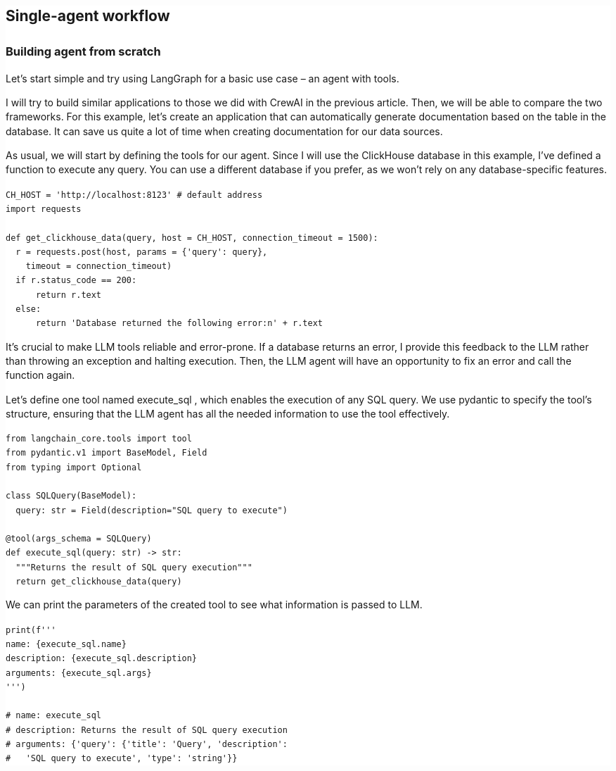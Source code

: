 ## Single-agent workflow

### Building agent from scratch

Let’s start simple and try using LangGraph for a basic use case – an agent with tools.

I will try to build similar applications to those we did with CrewAI in the previous article. Then, we will be able to compare the two frameworks. For this example, let’s create an application that can automatically generate documentation based on the table in the database. It can save us quite a lot of time when creating documentation for our data sources.

As usual, we will start by defining the tools for our agent. Since I will use the ClickHouse database in this example, I’ve defined a function to execute any query. You can use a different database if you prefer, as we won’t rely on any database-specific features.

```
CH_HOST = 'http://localhost:8123' # default address 
import requests

def get_clickhouse_data(query, host = CH_HOST, connection_timeout = 1500):
  r = requests.post(host, params = {'query': query}, 
    timeout = connection_timeout)
  if r.status_code == 200:
      return r.text
  else: 
      return 'Database returned the following error:n' + r.text
```

It’s crucial to make LLM tools reliable and error-prone. If a database returns an error, I provide this feedback to the LLM rather than throwing an exception and halting execution. Then, the LLM agent will have an opportunity to fix an error and call the function again.

Let’s define one tool named execute\_sql , which enables the execution of any SQL query. We use pydantic to specify the tool’s structure, ensuring that the LLM agent has all the needed information to use the tool effectively.

```
from langchain_core.tools import tool
from pydantic.v1 import BaseModel, Field
from typing import Optional

class SQLQuery(BaseModel):
  query: str = Field(description="SQL query to execute")

@tool(args_schema = SQLQuery)
def execute_sql(query: str) -> str:
  """Returns the result of SQL query execution"""
  return get_clickhouse_data(query)
```

We can print the parameters of the created tool to see what information is passed to LLM.

```
print(f'''
name: {execute_sql.name}
description: {execute_sql.description}
arguments: {execute_sql.args}
''')

# name: execute_sql
# description: Returns the result of SQL query execution
# arguments: {'query': {'title': 'Query', 'description': 
#   'SQL query to execute', 'type': 'string'}}
```
